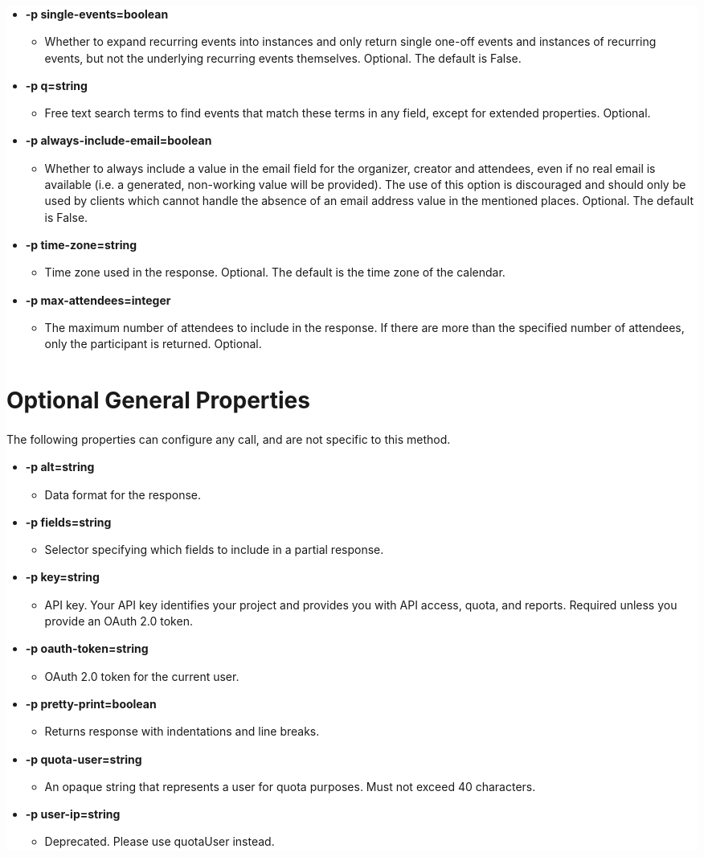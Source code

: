 * **-p single-events=boolean**
    - Whether to expand recurring events into instances and only return single one-off events and instances of recurring events, but not the underlying recurring events themselves. Optional. The default is False.

* **-p q=string**
    - Free text search terms to find events that match these terms in any field, except for extended properties. Optional.

* **-p always-include-email=boolean**
    - Whether to always include a value in the email field for the organizer, creator and attendees, even if no real email is available (i.e. a generated, non-working value will be provided). The use of this option is discouraged and should only be used by clients which cannot handle the absence of an email address value in the mentioned places. Optional. The default is False.

* **-p time-zone=string**
    - Time zone used in the response. Optional. The default is the time zone of the calendar.

* **-p max-attendees=integer**
    - The maximum number of attendees to include in the response. If there are more than the specified number of attendees, only the participant is returned. Optional.

# Optional General Properties

The following properties can configure any call, and are not specific to this method.

* **-p alt=string**
    - Data format for the response.

* **-p fields=string**
    - Selector specifying which fields to include in a partial response.

* **-p key=string**
    - API key. Your API key identifies your project and provides you with API access, quota, and reports. Required unless you provide an OAuth 2.0 token.

* **-p oauth-token=string**
    - OAuth 2.0 token for the current user.

* **-p pretty-print=boolean**
    - Returns response with indentations and line breaks.

* **-p quota-user=string**
    - An opaque string that represents a user for quota purposes. Must not exceed 40 characters.

* **-p user-ip=string**
    - Deprecated. Please use quotaUser instead.
